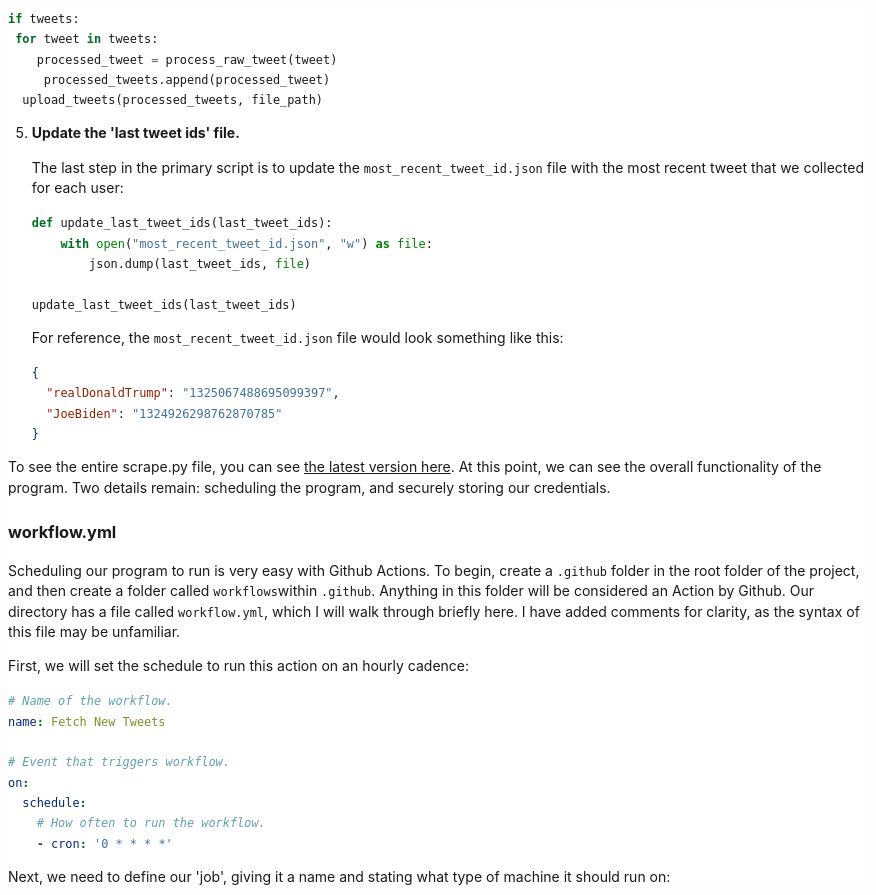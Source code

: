    ```python
   if tweets:
   	for tweet in tweets:
       processed_tweet = process_raw_tweet(tweet)
   		processed_tweets.append(processed_tweet)
     upload_tweets(processed_tweets, file_path)
   ```

5. **Update the 'last tweet ids' file.**

   The last step in the primary script is to update the `most_recent_tweet_id.json` file with the most recent tweet that we collected for each user:

   ```python
   def update_last_tweet_ids(last_tweet_ids):
       with open("most_recent_tweet_id.json", "w") as file:
           json.dump(last_tweet_ids, file)
           
   update_last_tweet_ids(last_tweet_ids)
   ```

   For reference, the `most_recent_tweet_id.json` file would look something like this:

   ```json
   {
     "realDonaldTrump": "1325067488695099397", 
     "JoeBiden": "1324926298762870785"
   }
   ```

To see the entire scrape.py file, you can see [the latest version here](https://github.com/joshkraft/daily-candidate-tweets/blob/main/scrape.py). At this point, we can see the overall functionality of the program. Two details remain: scheduling the program, and securely storing our credentials.

### workflow.yml

Scheduling our program to run is very easy with Github Actions. To begin, create a `.github` folder in the root folder of the project, and then create a folder called `workflows`within `.github`. Anything in this folder will be considered an Action by Github. Our directory has a file called `workflow.yml`, which I will walk through briefly here. I have added comments for clarity, as the syntax of this file may be unfamiliar.

First, we will set the schedule to run this action on an hourly cadence:

```yaml
# Name of the workflow.
name: Fetch New Tweets

# Event that triggers workflow.
on:
  schedule:
  	# How often to run the workflow.
    - cron: '0 * * * *'
```

Next, we need to define our 'job', giving it a name and stating what type of machine it should run on:
